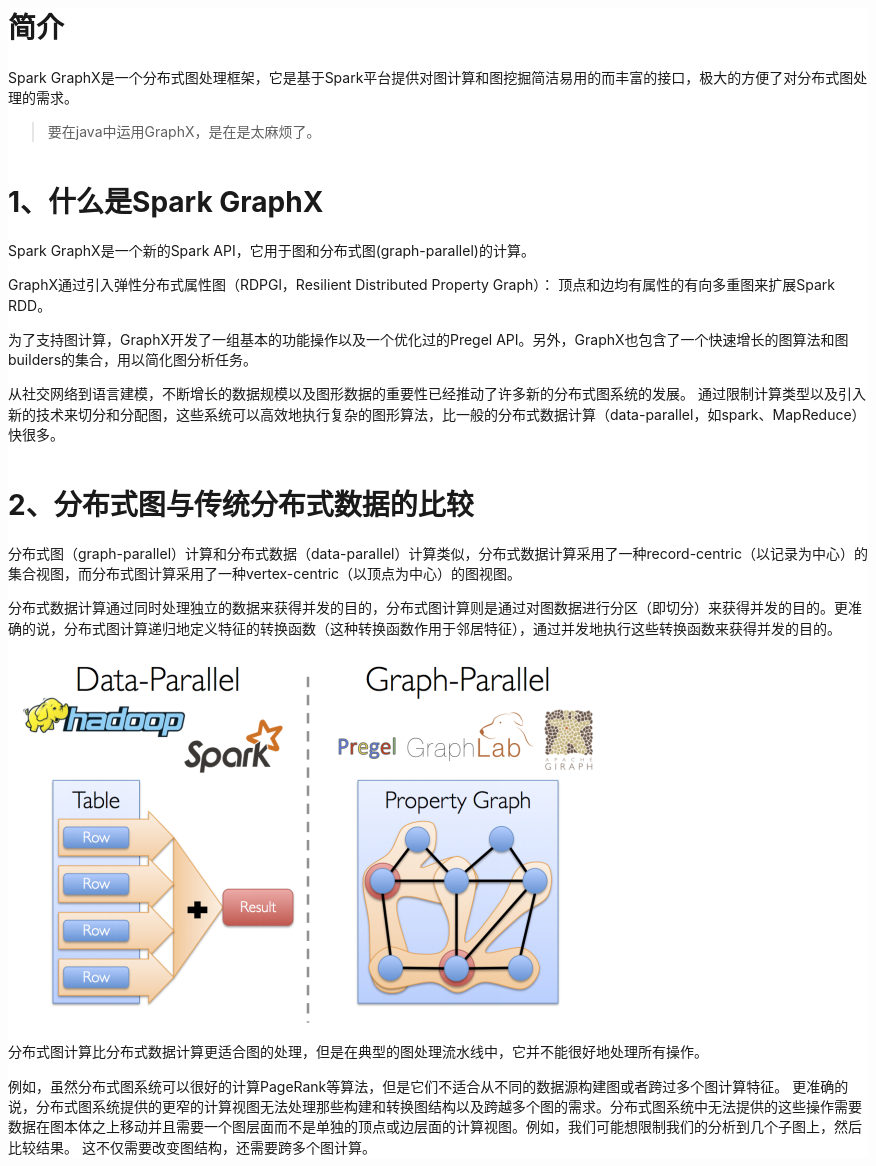 # 简介
Spark GraphX是一个分布式图处理框架，它是基于Spark平台提供对图计算和图挖掘简洁易用的而丰富的接口，极大的方便了对分布式图处理的需求。

> 要在java中运用GraphX，是在是太麻烦了。

# 1、什么是Spark GraphX
Spark GraphX是一个新的Spark API，它用于图和分布式图(graph-parallel)的计算。

GraphX通过引入弹性分布式属性图（RDPGl，Resilient Distributed Property Graph）： 顶点和边均有属性的有向多重图来扩展Spark RDD。

为了支持图计算，GraphX开发了一组基本的功能操作以及一个优化过的Pregel API。另外，GraphX也包含了一个快速增长的图算法和图builders的集合，用以简化图分析任务。

从社交网络到语言建模，不断增长的数据规模以及图形数据的重要性已经推动了许多新的分布式图系统的发展。 通过限制计算类型以及引入新的技术来切分和分配图，这些系统可以高效地执行复杂的图形算法，比一般的分布式数据计算（data-parallel，如spark、MapReduce）快很多。

# 2、分布式图与传统分布式数据的比较
分布式图（graph-parallel）计算和分布式数据（data-parallel）计算类似，分布式数据计算采用了一种record-centric（以记录为中心）的集合视图，而分布式图计算采用了一种vertex-centric（以顶点为中心）的图视图。 

分布式数据计算通过同时处理独立的数据来获得并发的目的，分布式图计算则是通过对图数据进行分区（即切分）来获得并发的目的。更准确的说，分布式图计算递归地定义特征的转换函数（这种转换函数作用于邻居特征），通过并发地执行这些转换函数来获得并发的目的。

![](file/33.png)

 分布式图计算比分布式数据计算更适合图的处理，但是在典型的图处理流水线中，它并不能很好地处理所有操作。
 
 例如，虽然分布式图系统可以很好的计算PageRank等算法，但是它们不适合从不同的数据源构建图或者跨过多个图计算特征。 更准确的说，分布式图系统提供的更窄的计算视图无法处理那些构建和转换图结构以及跨越多个图的需求。分布式图系统中无法提供的这些操作需要数据在图本体之上移动并且需要一个图层面而不是单独的顶点或边层面的计算视图。例如，我们可能想限制我们的分析到几个子图上，然后比较结果。 这不仅需要改变图结构，还需要跨多个图计算。
